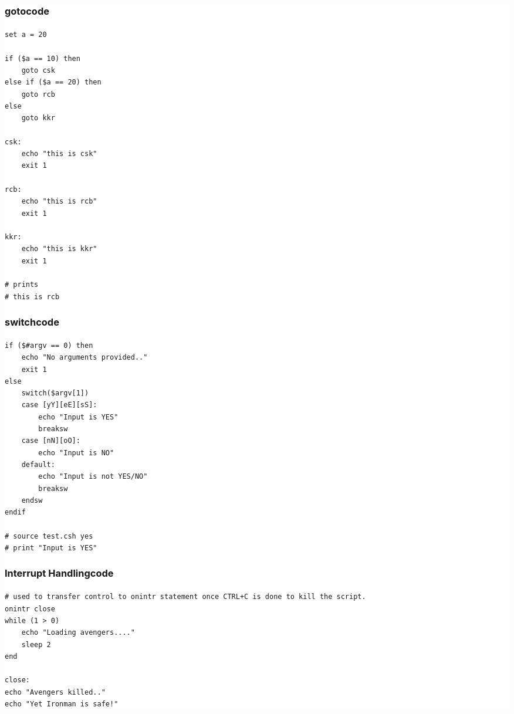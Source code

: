 
<h3 class="code-head" id="goto">goto<span>code</span></h3>

```shell
set a = 20

if ($a == 10) then
    goto csk
else if ($a == 20) then
    goto rcb
else
    goto kkr

csk:
    echo "this is csk"
    exit 1

rcb:
    echo "this is rcb"
    exit 1

kkr:
    echo "this is kkr"
    exit 1

# prints 
# this is rcb
```

<h3 class="code-head" id="switch">switch<span>code</span></h3>

```shell
if ($#argv == 0) then
    echo "No arguments provided.."
    exit 1
else
    switch($argv[1])
    case [yY][eE][sS]:
        echo "Input is YES"
        breaksw
    case [nN][oO]:
        echo "Input is NO"
    default:
        echo "Input is not YES/NO"
        breaksw
    endsw
endif

# source test.csh yes
# print "Input is YES"
```

<h3 class="code-head" id="interrupt-handling">Interrupt Handling<span>code</span></h3>

```shell
# used to transfer control to onintr statement once CTRL+C is done to kill the script.
onintr close
while (1 > 0)
    echo "Loading avengers...."
    sleep 2
end

close:
echo "Avengers killed.."
echo "Yet Ironman is safe!"
```

